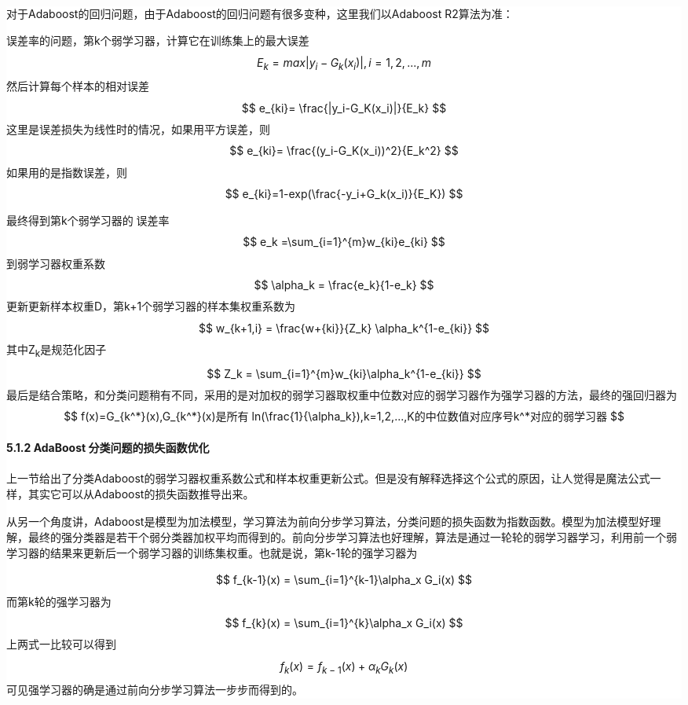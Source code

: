 
对于Adaboost的回归问题，由于Adaboost的回归问题有很多变种，这里我们以Adaboost R2算法为准：

误差率的问题，第k个弱学习器，计算它在训练集上的最大误差
$$
E_k = max|y_i-G_k(x_i)|,i=1,2,...,m
$$
然后计算每个样本的相对误差
$$
e_{ki}= \frac{|y_i-G_K(x_i)|}{E_k}
$$
这里是误差损失为线性时的情况，如果用平方误差，则
$$
e_{ki}= \frac{(y_i-G_K(x_i))^2}{E_k^2}
$$
如果用的是指数误差，则
$$
e_{ki}=1-exp(\frac{-y_i+G_k(x_i)}{E_K})
$$


最终得到第k个弱学习器的 误差率
$$
e_k =\sum_{i=1}^{m}w_{ki}e_{ki}
$$
到弱学习器权重系数
$$
\alpha_k = \frac{e_k}{1-e_k}
$$
更新更新样本权重D，第k+1个弱学习器的样本集权重系数为
$$
w_{k+1,i} = \frac{w+{ki}}{Z_k} \alpha_k^{1-e_{ki}}
$$
其中Z<sub>k</sub>是规范化因子
$$
Z_k = \sum_{i=1}^{m}w_{ki}\alpha_k^{1-e_{ki}}
$$
最后是结合策略，和分类问题稍有不同，采用的是对加权的弱学习器取权重中位数对应的弱学习器作为强学习器的方法，最终的强回归器为
$$
f(x)=G_{k^*}(x),G_{k^*}(x)是所有 ln(\frac{1}{\alpha_k}),k=1,2,...,K的中位数值对应序号k^*对应的弱学习器
$$


#### 5.1.2 AdaBoost 分类问题的损失函数优化

上一节给出了分类Adaboost的弱学习器权重系数公式和样本权重更新公式。但是没有解释选择这个公式的原因，让人觉得是魔法公式一样，其实它可以从Adaboost的损失函数推导出来。

从另一个角度讲，Adaboost是模型为加法模型，学习算法为前向分步学习算法，分类问题的损失函数为指数函数。模型为加法模型好理解，最终的强分类器是若干个弱分类器加权平均而得到的。前向分步学习算法也好理解，算法是通过一轮轮的弱学习器学习，利用前一个弱学习器的结果来更新后一个弱学习器的训练集权重。也就是说，第k-1轮的强学习器为

$$
f_{k-1}(x) = \sum_{i=1}^{k-1}\alpha_x G_i(x)
$$
而第k轮的强学习器为
$$
f_{k}(x) = \sum_{i=1}^{k}\alpha_x G_i(x)
$$
上两式一比较可以得到
$$
f_k(x) = f_{k-1}(x)+ \alpha_kG_k(x)
$$
可见强学习器的确是通过前向分步学习算法一步步而得到的。
